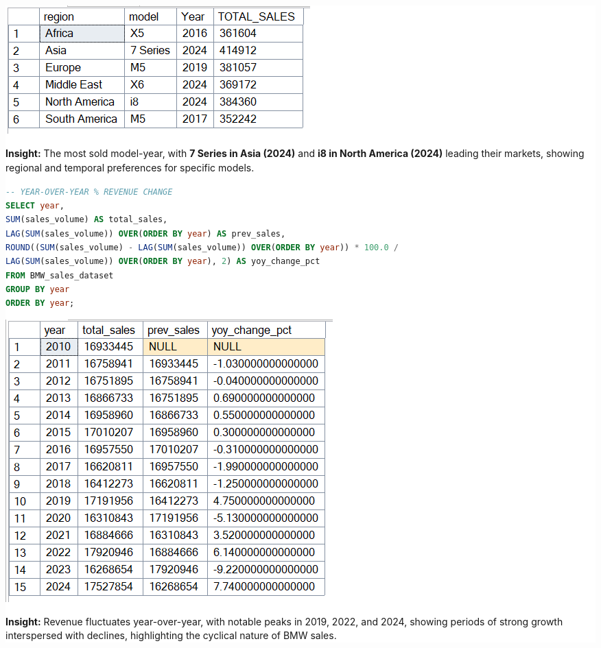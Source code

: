 ![12.png](12.png)

**Insight:**  The most sold model-year, with **7 Series in Asia (2024)** and **i8 in North America (2024)** leading their markets, showing regional and temporal preferences for specific models.

```sql
-- YEAR-OVER-YEAR % REVENUE CHANGE
SELECT year,
SUM(sales_volume) AS total_sales,
LAG(SUM(sales_volume)) OVER(ORDER BY year) AS prev_sales,
ROUND((SUM(sales_volume) - LAG(SUM(sales_volume)) OVER(ORDER BY year)) * 100.0 /
LAG(SUM(sales_volume)) OVER(ORDER BY year), 2) AS yoy_change_pct
FROM BMW_sales_dataset
GROUP BY year
ORDER BY year;
```

![13.png](13.png)

**Insight:**   Revenue fluctuates year-over-year, with notable peaks in 2019, 2022, and 2024, showing periods of strong growth interspersed with declines, highlighting the cyclical nature of BMW sales.
